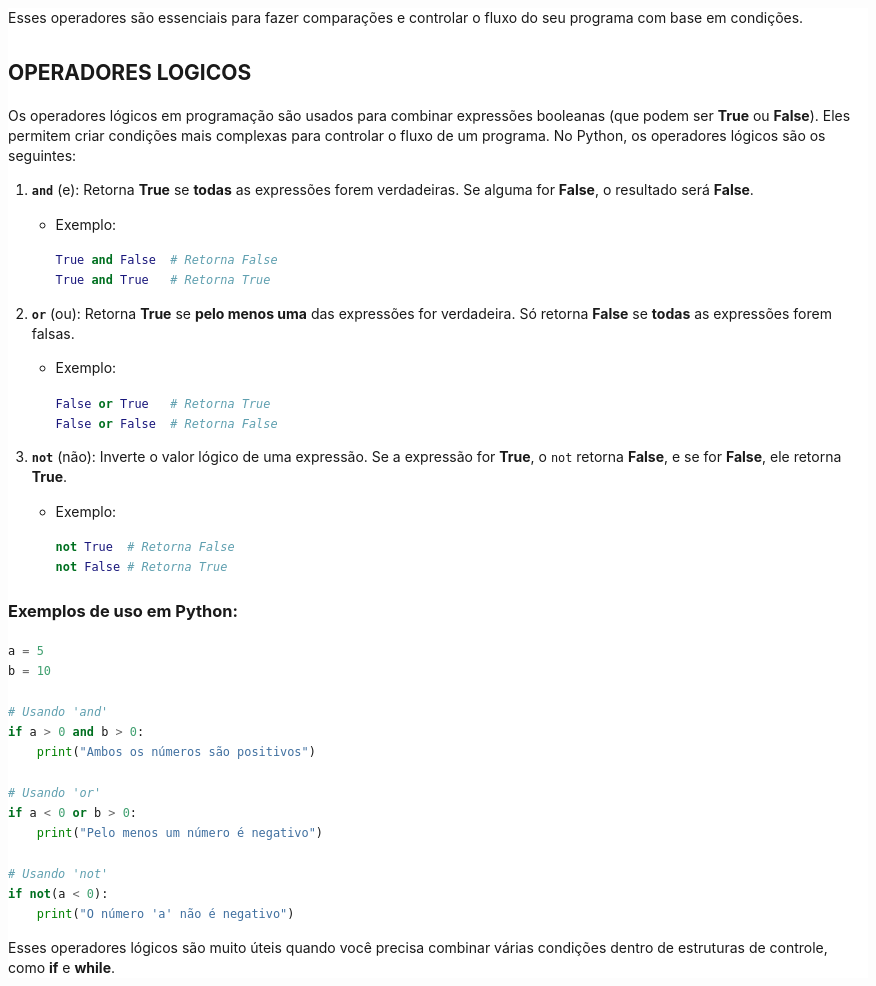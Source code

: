Esses operadores são essenciais para fazer comparações e controlar o fluxo do seu programa com base em condições.

## OPERADORES LOGICOS

Os operadores lógicos em programação são usados para combinar expressões booleanas (que podem ser **True** ou **False**). Eles permitem criar condições mais complexas para controlar o fluxo de um programa. No Python, os operadores lógicos são os seguintes:

1. **`and`** (e): Retorna **True** se **todas** as expressões forem verdadeiras. Se alguma for **False**, o resultado será **False**.
   - Exemplo: 
     ```python
     True and False  # Retorna False
     True and True   # Retorna True
     ```

2. **`or`** (ou): Retorna **True** se **pelo menos uma** das expressões for verdadeira. Só retorna **False** se **todas** as expressões forem falsas.
   - Exemplo: 
     ```python
     False or True   # Retorna True
     False or False  # Retorna False
     ```

3. **`not`** (não): Inverte o valor lógico de uma expressão. Se a expressão for **True**, o `not` retorna **False**, e se for **False**, ele retorna **True**.
   - Exemplo: 
     ```python
     not True  # Retorna False
     not False # Retorna True
     ```

### Exemplos de uso em Python:

```python
a = 5
b = 10

# Usando 'and'
if a > 0 and b > 0:
    print("Ambos os números são positivos")

# Usando 'or'
if a < 0 or b > 0:
    print("Pelo menos um número é negativo")

# Usando 'not'
if not(a < 0):
    print("O número 'a' não é negativo")
```

Esses operadores lógicos são muito úteis quando você precisa combinar várias condições dentro de estruturas de controle, como **if** e **while**.
